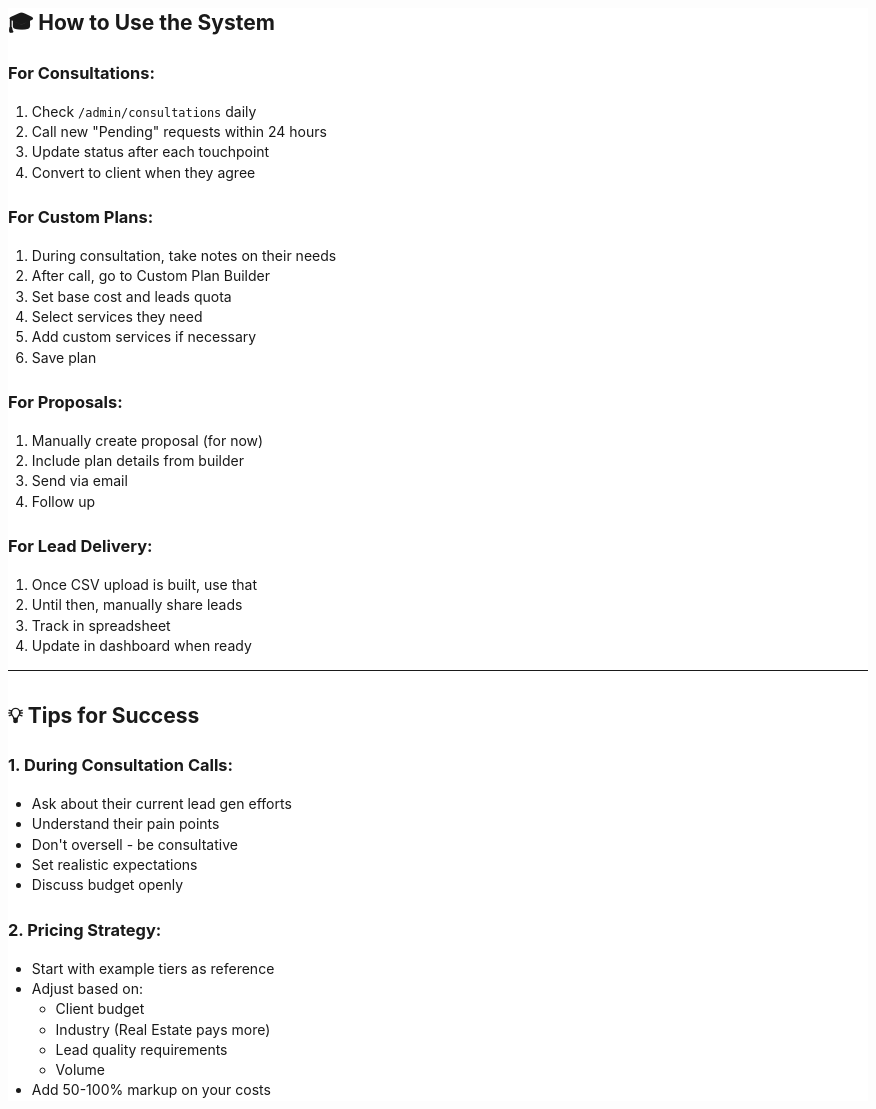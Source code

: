 
## 🎓 How to Use the System

### For Consultations:
1. Check `/admin/consultations` daily
2. Call new "Pending" requests within 24 hours
3. Update status after each touchpoint
4. Convert to client when they agree

### For Custom Plans:
1. During consultation, take notes on their needs
2. After call, go to Custom Plan Builder
3. Set base cost and leads quota
4. Select services they need
5. Add custom services if necessary
6. Save plan

### For Proposals:
1. Manually create proposal (for now)
2. Include plan details from builder
3. Send via email
4. Follow up

### For Lead Delivery:
1. Once CSV upload is built, use that
2. Until then, manually share leads
3. Track in spreadsheet
4. Update in dashboard when ready

---

## 💡 Tips for Success

### 1. **During Consultation Calls:**
- Ask about their current lead gen efforts
- Understand their pain points
- Don't oversell - be consultative
- Set realistic expectations
- Discuss budget openly

### 2. **Pricing Strategy:**
- Start with example tiers as reference
- Adjust based on:
  - Client budget
  - Industry (Real Estate pays more)
  - Lead quality requirements
  - Volume
- Add 50-100% markup on your costs
